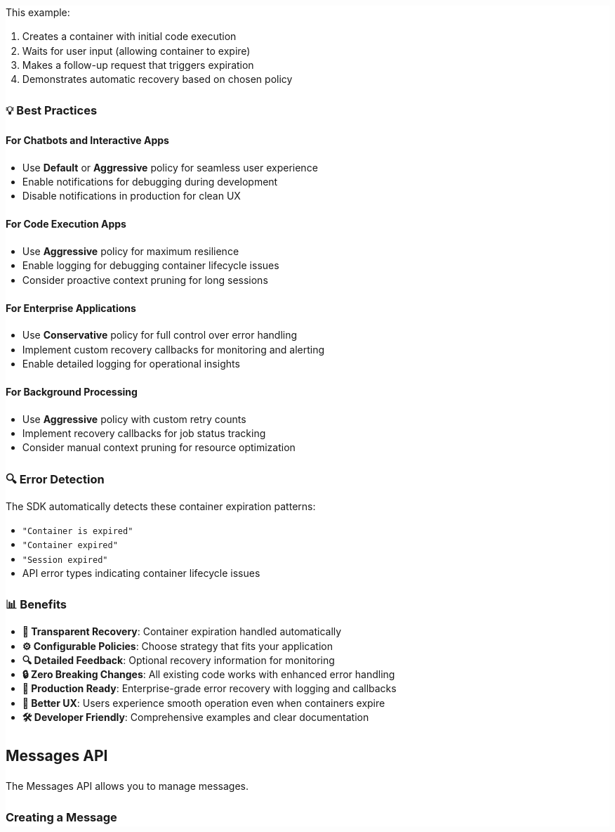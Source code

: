 This example:
1. Creates a container with initial code execution
2. Waits for user input (allowing container to expire)
3. Makes a follow-up request that triggers expiration
4. Demonstrates automatic recovery based on chosen policy

### 💡 **Best Practices**

#### **For Chatbots and Interactive Apps**
- Use **Default** or **Aggressive** policy for seamless user experience
- Enable notifications for debugging during development
- Disable notifications in production for clean UX

#### **For Code Execution Apps**
- Use **Aggressive** policy for maximum resilience
- Enable logging for debugging container lifecycle issues
- Consider proactive context pruning for long sessions

#### **For Enterprise Applications**
- Use **Conservative** policy for full control over error handling
- Implement custom recovery callbacks for monitoring and alerting
- Enable detailed logging for operational insights

#### **For Background Processing**
- Use **Aggressive** policy with custom retry counts
- Implement recovery callbacks for job status tracking
- Consider manual context pruning for resource optimization

### 🔍 **Error Detection**

The SDK automatically detects these container expiration patterns:
- `"Container is expired"`
- `"Container expired"`
- `"Session expired"`
- API error types indicating container lifecycle issues

### 📊 **Benefits**

- **🔄 Transparent Recovery**: Container expiration handled automatically
- **⚙️ Configurable Policies**: Choose strategy that fits your application
- **🔍 Detailed Feedback**: Optional recovery information for monitoring
- **🔒 Zero Breaking Changes**: All existing code works with enhanced error handling
- **🎯 Production Ready**: Enterprise-grade error recovery with logging and callbacks
- **🚀 Better UX**: Users experience smooth operation even when containers expire
- **🛠️ Developer Friendly**: Comprehensive examples and clear documentation

## Messages API

The Messages API allows you to manage messages.

### Creating a Message
